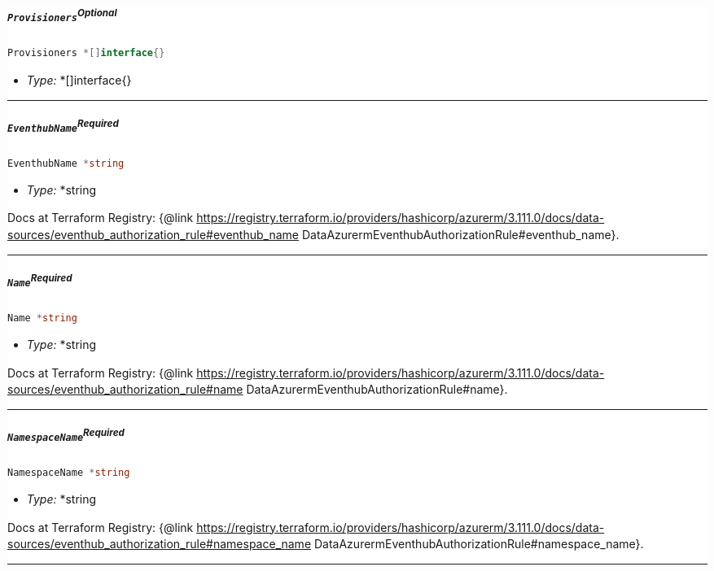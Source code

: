 ##### `Provisioners`<sup>Optional</sup> <a name="Provisioners" id="@cdktf/provider-azurerm.dataAzurermEventhubAuthorizationRule.DataAzurermEventhubAuthorizationRuleConfig.property.provisioners"></a>

```go
Provisioners *[]interface{}
```

- *Type:* *[]interface{}

---

##### `EventhubName`<sup>Required</sup> <a name="EventhubName" id="@cdktf/provider-azurerm.dataAzurermEventhubAuthorizationRule.DataAzurermEventhubAuthorizationRuleConfig.property.eventhubName"></a>

```go
EventhubName *string
```

- *Type:* *string

Docs at Terraform Registry: {@link https://registry.terraform.io/providers/hashicorp/azurerm/3.111.0/docs/data-sources/eventhub_authorization_rule#eventhub_name DataAzurermEventhubAuthorizationRule#eventhub_name}.

---

##### `Name`<sup>Required</sup> <a name="Name" id="@cdktf/provider-azurerm.dataAzurermEventhubAuthorizationRule.DataAzurermEventhubAuthorizationRuleConfig.property.name"></a>

```go
Name *string
```

- *Type:* *string

Docs at Terraform Registry: {@link https://registry.terraform.io/providers/hashicorp/azurerm/3.111.0/docs/data-sources/eventhub_authorization_rule#name DataAzurermEventhubAuthorizationRule#name}.

---

##### `NamespaceName`<sup>Required</sup> <a name="NamespaceName" id="@cdktf/provider-azurerm.dataAzurermEventhubAuthorizationRule.DataAzurermEventhubAuthorizationRuleConfig.property.namespaceName"></a>

```go
NamespaceName *string
```

- *Type:* *string

Docs at Terraform Registry: {@link https://registry.terraform.io/providers/hashicorp/azurerm/3.111.0/docs/data-sources/eventhub_authorization_rule#namespace_name DataAzurermEventhubAuthorizationRule#namespace_name}.

---
